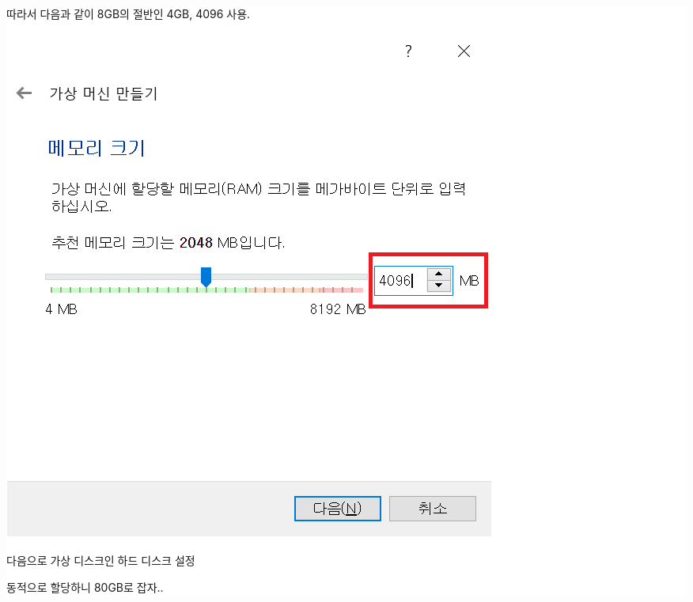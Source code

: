 따라서 다음과 같이 8GB의 절반인 4GB, 4096 사용.

![virtualbox-example](../../img/data_processing/200728/virtualbox-example106.png)  

다음으로 가상 디스크인 하드 디스크 설정  

동적으로 할당하니 80GB로 잡자..
